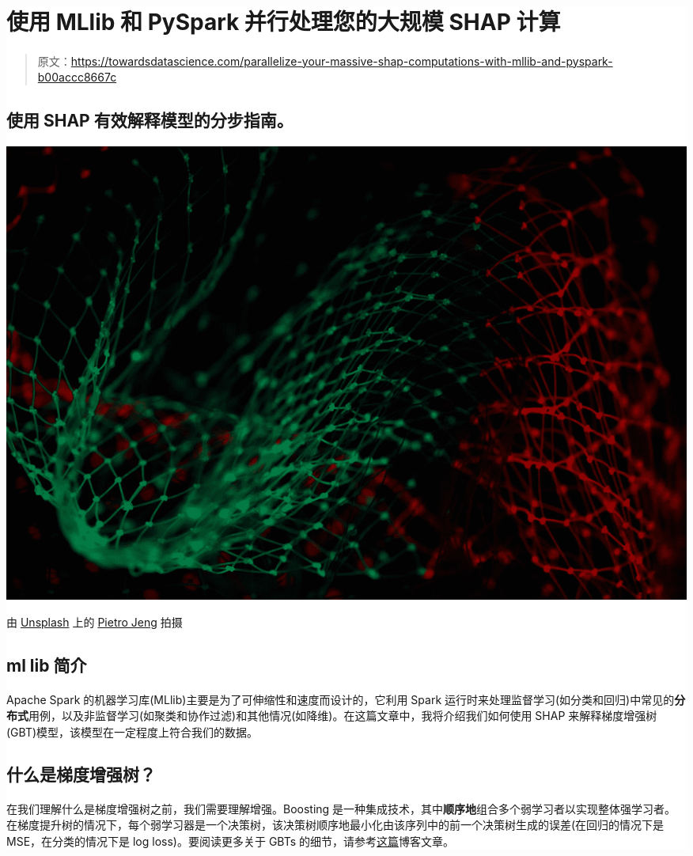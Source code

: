 # 使用 MLlib 和 PySpark 并行处理您的大规模 SHAP 计算

> 原文：<https://towardsdatascience.com/parallelize-your-massive-shap-computations-with-mllib-and-pyspark-b00accc8667c>

## 使用 SHAP 有效解释模型的分步指南。

![](img/3973882322412b427ca74dedae879045.png)

由 [Unsplash](https://unsplash.com?utm_source=medium&utm_medium=referral) 上的 [Pietro Jeng](https://unsplash.com/@pietrozj?utm_source=medium&utm_medium=referral) 拍摄

## **ml lib 简介**

Apache Spark 的机器学习库(MLlib)主要是为了可伸缩性和速度而设计的，它利用 Spark 运行时来处理监督学习(如分类和回归)中常见的**分布式**用例，以及非监督学习(如聚类和协作过滤)和其他情况(如降维)。在这篇文章中，我将介绍我们如何使用 SHAP 来解释梯度增强树(GBT)模型，该模型在一定程度上符合我们的数据。

## 什么是梯度增强树？

在我们理解什么是梯度增强树之前，我们需要理解增强。Boosting 是一种集成技术，其中**顺序地**组合多个弱学习者以实现整体强学习者。在梯度提升树的情况下，每个弱学习器是一个决策树，该决策树顺序地最小化由该序列中的前一个决策树生成的误差(在回归的情况下是 MSE，在分类的情况下是 log loss)。要阅读更多关于 GBTs 的细节，请参考[这篇](/gradient-boosted-decision-trees-explained-9259bd8205af)博客文章。
